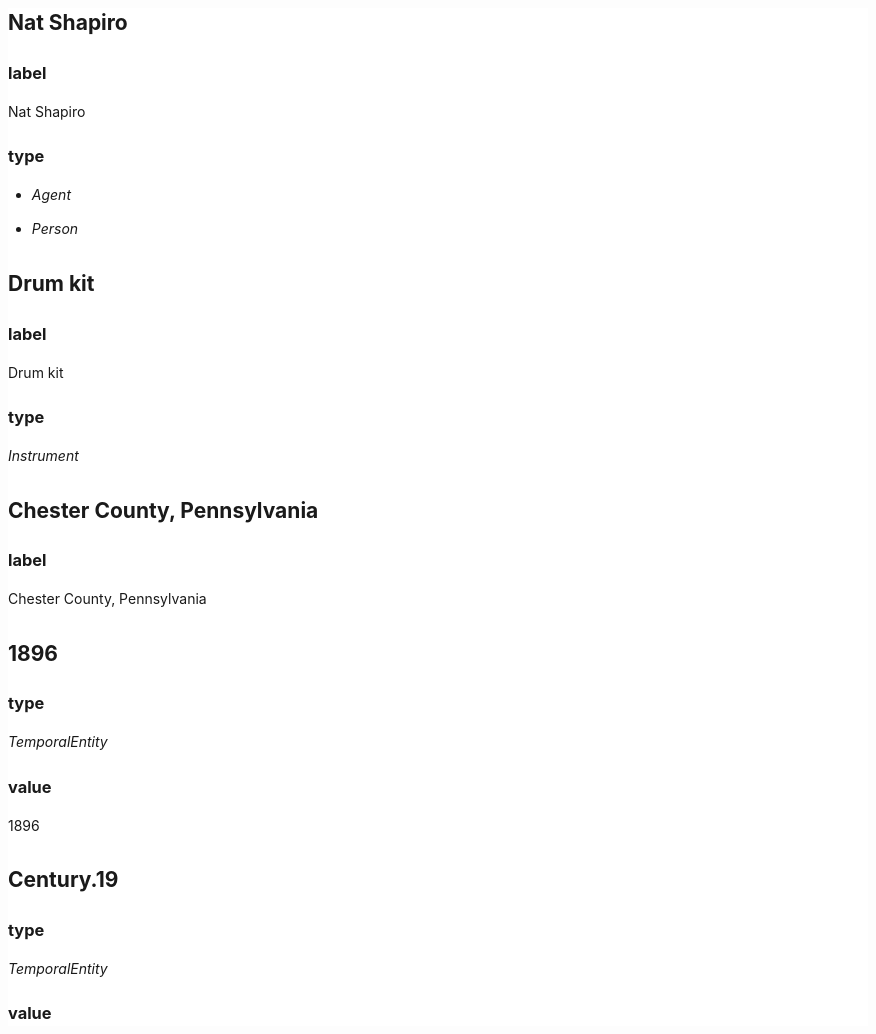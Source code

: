 ## Nat Shapiro

### label


Nat Shapiro

### type

 - *Agent*

 - *Person*

## Drum kit

### label


Drum kit

### type


*Instrument*

## Chester County, Pennsylvania

### label


Chester County, Pennsylvania

## 1896

### type


*TemporalEntity*

### value


1896

## Century.19

### type


*TemporalEntity*

### value
